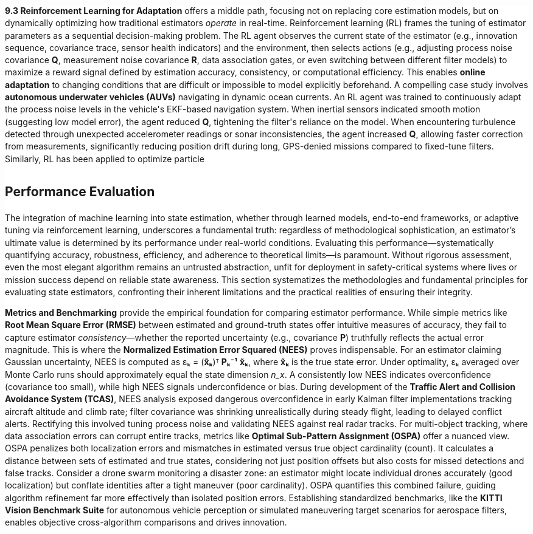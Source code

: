 **9.3 Reinforcement Learning for Adaptation** offers a middle path, focusing not on replacing core estimation models, but on dynamically optimizing how traditional estimators *operate* in real-time. Reinforcement learning (RL) frames the tuning of estimator parameters as a sequential decision-making problem. The RL agent observes the current state of the estimator (e.g., innovation sequence, covariance trace, sensor health indicators) and the environment, then selects actions (e.g., adjusting process noise covariance **Q**, measurement noise covariance **R**, data association gates, or even switching between different filter models) to maximize a reward signal defined by estimation accuracy, consistency, or computational efficiency. This enables **online adaptation** to changing conditions that are difficult or impossible to model explicitly beforehand. A compelling case study involves **autonomous underwater vehicles (AUVs)** navigating in dynamic ocean currents. An RL agent was trained to continuously adapt the process noise levels in the vehicle's EKF-based navigation system. When inertial sensors indicated smooth motion (suggesting low model error), the agent reduced **Q**, tightening the filter's reliance on the model. When encountering turbulence detected through unexpected accelerometer readings or sonar inconsistencies, the agent increased **Q**, allowing faster correction from measurements, significantly reducing position drift during long, GPS-denied missions compared to fixed-tune filters. Similarly, RL has been applied to optimize particle

## Performance Evaluation

The integration of machine learning into state estimation, whether through learned models, end-to-end frameworks, or adaptive tuning via reinforcement learning, underscores a fundamental truth: regardless of methodological sophistication, an estimator’s ultimate value is determined by its performance under real-world conditions. Evaluating this performance—systematically quantifying accuracy, robustness, efficiency, and adherence to theoretical limits—is paramount. Without rigorous assessment, even the most elegant algorithm remains an untrusted abstraction, unfit for deployment in safety-critical systems where lives or mission success depend on reliable state awareness. This section systematizes the methodologies and fundamental principles for evaluating state estimators, confronting their inherent limitations and the practical realities of ensuring their integrity.

**Metrics and Benchmarking** provide the empirical foundation for comparing estimator performance. While simple metrics like **Root Mean Square Error (RMSE)** between estimated and ground-truth states offer intuitive measures of accuracy, they fail to capture estimator *consistency*—whether the reported uncertainty (e.g., covariance **P**) truthfully reflects the actual error magnitude. This is where the **Normalized Estimation Error Squared (NEES)** proves indispensable. For an estimator claiming Gaussian uncertainty, NEES is computed as εₖ = (**x̃ₖ**)ᵀ **Pₖ⁻¹** **x̃ₖ**, where **x̃ₖ** is the true state error. Under optimality, εₖ averaged over Monte Carlo runs should approximately equal the state dimension *n_x*. A consistently low NEES indicates overconfidence (covariance too small), while high NEES signals underconfidence or bias. During development of the **Traffic Alert and Collision Avoidance System (TCAS)**, NEES analysis exposed dangerous overconfidence in early Kalman filter implementations tracking aircraft altitude and climb rate; filter covariance was shrinking unrealistically during steady flight, leading to delayed conflict alerts. Rectifying this involved tuning process noise and validating NEES against real radar tracks. For multi-object tracking, where data association errors can corrupt entire tracks, metrics like **Optimal Sub-Pattern Assignment (OSPA)** offer a nuanced view. OSPA penalizes both localization errors and mismatches in estimated versus true object cardinality (count). It calculates a distance between sets of estimated and true states, considering not just position offsets but also costs for missed detections and false tracks. Consider a drone swarm monitoring a disaster zone: an estimator might locate individual drones accurately (good localization) but conflate identities after a tight maneuver (poor cardinality). OSPA quantifies this combined failure, guiding algorithm refinement far more effectively than isolated position errors. Establishing standardized benchmarks, like the **KITTI Vision Benchmark Suite** for autonomous vehicle perception or simulated maneuvering target scenarios for aerospace filters, enables objective cross-algorithm comparisons and drives innovation.
